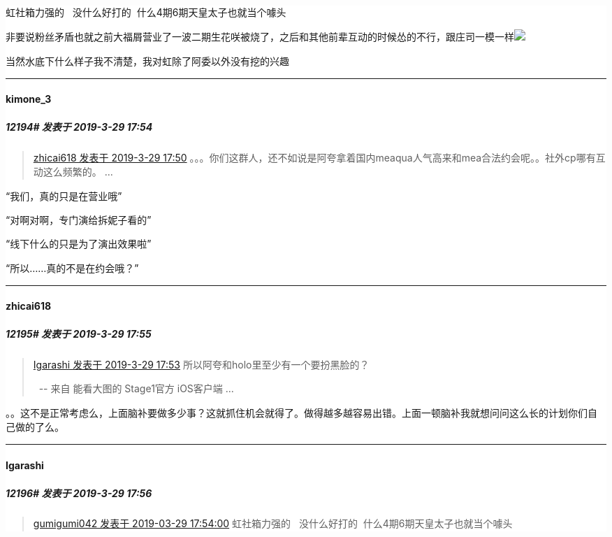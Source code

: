 
虹社箱力强的   没什么好打的  什么4期6期天皇太子也就当个噱头

非要说粉丝矛盾也就之前大福屑营业了一波二期生花咲被烧了，之后和其他前辈互动的时候怂的不行，跟庄司一模一样<img src="https://static.saraba1st.com/image/smiley/face2017/009.gif" referrerpolicy="no-referrer">

当然水底下什么样子我不清楚，我对虹除了阿委以外没有挖的兴趣








-----

####  kimone_3  
##### 12194#       发表于 2019-3-29 17:54



<blockquote><a href="httphttps://bbs.saraba1st.com/2b/forum.php?mod=redirect&amp;goto=findpost&amp;pid=43088698&amp;ptid=1808327" target="_blank">zhicai618 发表于 2019-3-29 17:50</a>
。。。你们这群人，还不如说是阿夸拿着国内meaqua人气高来和mea合法约会呢。。社外cp哪有互动这么频繁的。 ...</blockquote>
“我们，真的只是在营业哦”

“对啊对啊，专门演给拆妮子看的”

“线下什么的只是为了演出效果啦”

“所以……真的不是在约会哦？”







-----

####  zhicai618  
##### 12195#       发表于 2019-3-29 17:55



<blockquote><a href="httphttps://bbs.saraba1st.com/2b/forum.php?mod=redirect&amp;goto=findpost&amp;pid=43088732&amp;ptid=1808327" target="_blank">Igarashi 发表于 2019-3-29 17:53</a>
所以阿夸和holo里至少有一个要扮黑脸的？

  -- 来自 能看大图的 Stage1官方 iOS客户端 ...</blockquote>
。。这不是正常考虑么，上面脑补要做多少事？这就抓住机会就得了。做得越多越容易出错。上面一顿脑补我就想问问这么长的计划你们自己做的了么。







-----

####  Igarashi  
##### 12196#       发表于 2019-3-29 17:56



<blockquote><a href="httphttps://bbs.saraba1st.com/2b/forum.php?mod=redirect&amp;goto=findpost&amp;pid=43088746&amp;ptid=1808327" target="_blank">gumigumi042 发表于 2019-03-29 17:54:00</a>
虹社箱力强的   没什么好打的  什么4期6期天皇太子也就当个噱头
